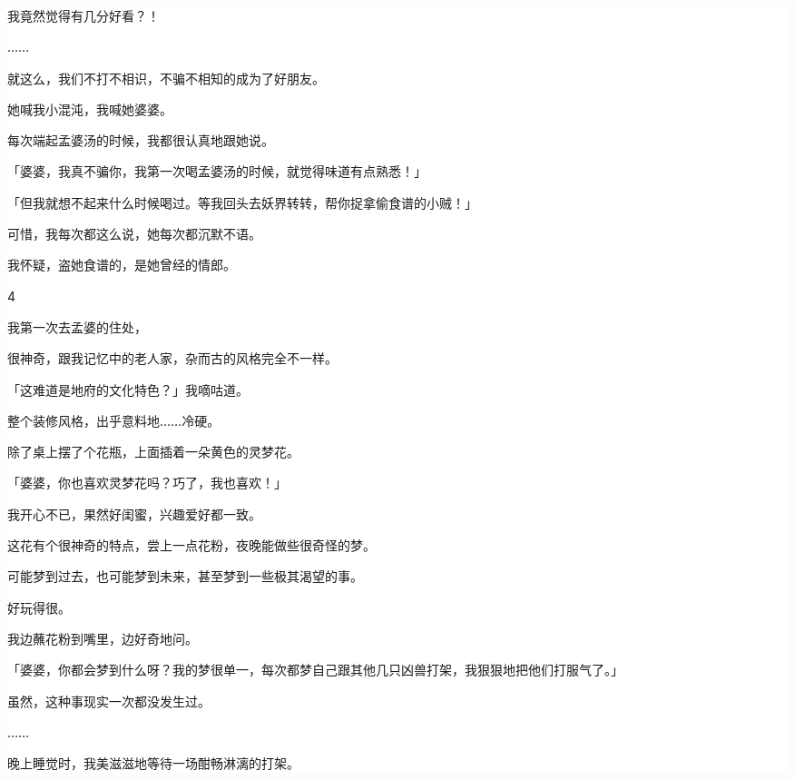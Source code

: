 我竟然觉得有几分好看？！


……


就这么，我们不打不相识，不骗不相知的成为了好朋友。


她喊我小混沌，我喊她婆婆。


每次端起孟婆汤的时候，我都很认真地跟她说。


「婆婆，我真不骗你，我第一次喝孟婆汤的时候，就觉得味道有点熟悉！」


「但我就想不起来什么时候喝过。等我回头去妖界转转，帮你捉拿偷食谱的小贼！」


可惜，我每次都这么说，她每次都沉默不语。


我怀疑，盗她食谱的，是她曾经的情郎。


4


我第一次去孟婆的住处，


很神奇，跟我记忆中的老人家，杂而古的风格完全不一样。


「这难道是地府的文化特色？」我嘀咕道。


整个装修风格，出乎意料地……冷硬。


除了桌上摆了个花瓶，上面插着一朵黄色的灵梦花。


「婆婆，你也喜欢灵梦花吗？巧了，我也喜欢！」


我开心不已，果然好闺蜜，兴趣爱好都一致。


这花有个很神奇的特点，尝上一点花粉，夜晚能做些很奇怪的梦。


可能梦到过去，也可能梦到未来，甚至梦到一些极其渴望的事。


好玩得很。


我边蘸花粉到嘴里，边好奇地问。


「婆婆，你都会梦到什么呀？我的梦很单一，每次都梦自己跟其他几只凶兽打架，我狠狠地把他们打服气了。」


虽然，这种事现实一次都没发生过。


……


晚上睡觉时，我美滋滋地等待一场酣畅淋漓的打架。
